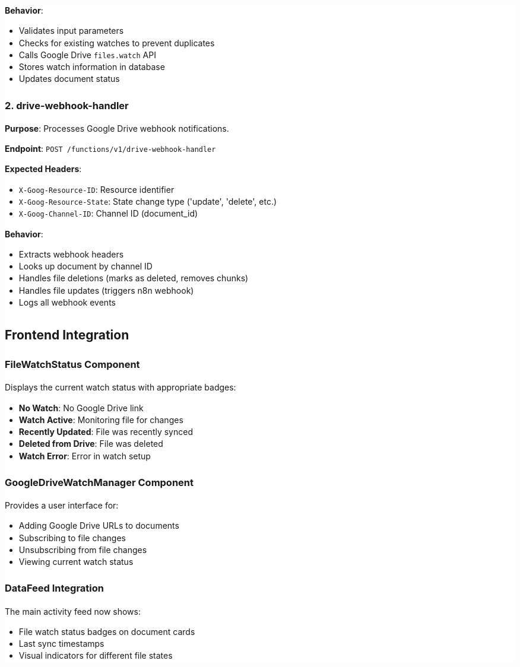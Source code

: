 **Behavior**:
- Validates input parameters
- Checks for existing watches to prevent duplicates
- Calls Google Drive `files.watch` API
- Stores watch information in database
- Updates document status

### 2. drive-webhook-handler

**Purpose**: Processes Google Drive webhook notifications.

**Endpoint**: `POST /functions/v1/drive-webhook-handler`

**Expected Headers**:
- `X-Goog-Resource-ID`: Resource identifier
- `X-Goog-Resource-State`: State change type ('update', 'delete', etc.)
- `X-Goog-Channel-ID`: Channel ID (document_id)

**Behavior**:
- Extracts webhook headers
- Looks up document by channel ID
- Handles file deletions (marks as deleted, removes chunks)
- Handles file updates (triggers n8n webhook)
- Logs all webhook events

## Frontend Integration

### FileWatchStatus Component

Displays the current watch status with appropriate badges:

- **No Watch**: No Google Drive link
- **Watch Active**: Monitoring file for changes
- **Recently Updated**: File was recently synced
- **Deleted from Drive**: File was deleted
- **Watch Error**: Error in watch setup

### GoogleDriveWatchManager Component

Provides a user interface for:

- Adding Google Drive URLs to documents
- Subscribing to file changes
- Unsubscribing from file changes
- Viewing current watch status

### DataFeed Integration

The main activity feed now shows:

- File watch status badges on document cards
- Last sync timestamps
- Visual indicators for different file states
